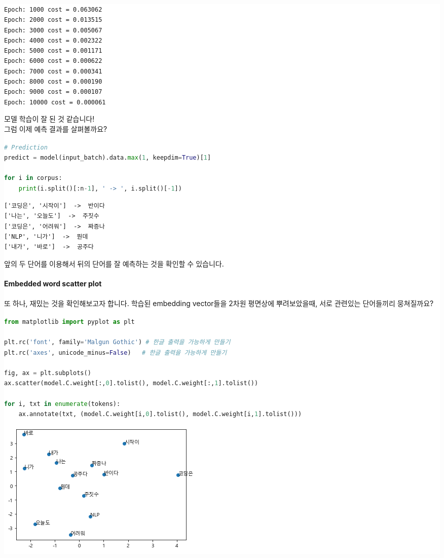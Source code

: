     Epoch: 1000 cost = 0.063062
    Epoch: 2000 cost = 0.013515
    Epoch: 3000 cost = 0.005067
    Epoch: 4000 cost = 0.002322
    Epoch: 5000 cost = 0.001171
    Epoch: 6000 cost = 0.000622
    Epoch: 7000 cost = 0.000341
    Epoch: 8000 cost = 0.000190
    Epoch: 9000 cost = 0.000107
    Epoch: 10000 cost = 0.000061


모델 학습이 잘 된 것 같습니다!   
그럼 이제 예측 결과를 살펴볼까요?


```python
# Prediction
predict = model(input_batch).data.max(1, keepdim=True)[1]

for i in corpus:
    print(i.split()[:n-1], ' -> ', i.split()[-1])
```

    ['코딩은', '시작이']  ->  반이다
    ['나는', '오늘도']  ->  주짓수
    ['코딩은', '어려워']  ->  짜증나
    ['NLP', '니가']  ->  뭔데
    ['내가', '바로']  ->  공주다


앞의 두 단어를 이용해서 뒤의 단어를 잘 예측하는 것을 확인할 수 있습니다.

#### Embedded word scatter plot
또 하나, 재밌는 것을 확인해보고자 합니다.
학습된 embedding vector들을 2차원 평면상에 뿌려보았을때, 서로 관련있는 단어들끼리 뭉쳐질까요?


```python
from matplotlib import pyplot as plt

plt.rc('font', family='Malgun Gothic') # 한글 출력을 가능하게 만들기
plt.rc('axes', unicode_minus=False)   # 한글 출력을 가능하게 만들기

fig, ax = plt.subplots()
ax.scatter(model.C.weight[:,0].tolist(), model.C.weight[:,1].tolist())

for i, txt in enumerate(tokens):
    ax.annotate(txt, (model.C.weight[i,0].tolist(), model.C.weight[i,1].tolist()))
```



![png](/images/NPLM/2d.png)
